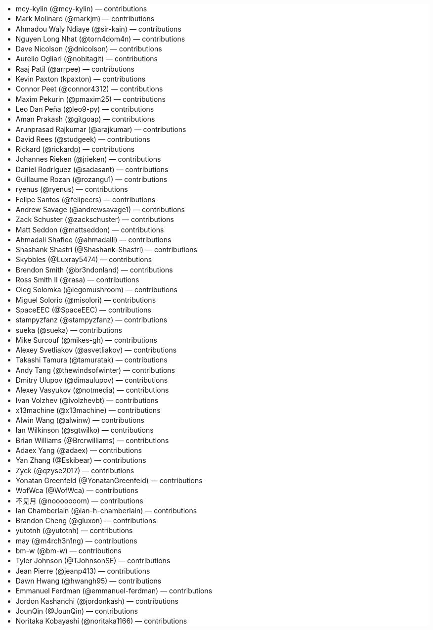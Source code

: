 -   mcy-kylin (@mcy-kylin) — contributions
-   Mark Molinaro (@markjm) — contributions
-   Ahmadou Waly Ndiaye (@sir-kain) — contributions
-   Nguyen Long Nhat (@torn4dom4n) — contributions
-   Dave Nicolson (@dnicolson) — contributions
-   Aurelio Ogliari (@nobitagit) — contributions
-   Raaj Patil (@arrpee) — contributions
-   Kevin Paxton (kpaxton) — contributions
-   Connor Peet (@connor4312) — contributions
-   Maxim Pekurin (@pmaxim25) — contributions
-   Leo Dan Peña (@leo9-py) — contributions
-   Aman Prakash (@gitgoap) — contributions
-   Arunprasad Rajkumar (@arajkumar) — contributions
-   David Rees (@studgeek) — contributions
-   Rickard (@rickardp) — contributions
-   Johannes Rieken (@jrieken) — contributions
-   Daniel Rodríguez (@sadasant) — contributions
-   Guillaume Rozan (@rozangu1) — contributions
-   ryenus (@ryenus) — contributions
-   Felipe Santos (@felipecrs) — contributions
-   Andrew Savage (@andrewsavage1) — contributions
-   Zack Schuster (@zackschuster) — contributions
-   Matt Seddon (@mattseddon) — contributions
-   Ahmadali Shafiee (@ahmadalli) — contributions
-   Shashank Shastri (@Shashank-Shastri) — contributions
-   Skybbles (@Luxray5474) — contributions
-   Brendon Smith (@br3ndonland) — contributions
-   Ross Smith II (@rasa) — contributions
-   Oleg Solomka (@legomushroom) — contributions
-   Miguel Solorio (@misolori) — contributions
-   SpaceEEC (@SpaceEEC) — contributions
-   stampyzfanz (@stampyzfanz) — contributions
-   sueka (@sueka) — contributions
-   Mike Surcouf (@mikes-gh) — contributions
-   Alexey Svetliakov (@asvetliakov) — contributions
-   Takashi Tamura (@tamuratak) — contributions
-   Andy Tang (@thewindsofwinter) — contributions
-   Dmitry Ulupov (@dimaulupov) — contributions
-   Alexey Vasyukov (@notmedia) — contributions
-   Ivan Volzhev (@ivolzhevbt) — contributions
-   x13machine (@x13machine) — contributions
-   Alwin Wang (@alwinw) — contributions
-   Ian Wilkinson (@sgtwilko) — contributions
-   Brian Williams (@Brcrwilliams) — contributions
-   Adaex Yang (@adaex) — contributions
-   Yan Zhang (@Eskibear) — contributions
-   Zyck (@qzyse2017) — contributions
-   Yonatan Greenfeld (@YonatanGreenfeld) — contributions
-   WofWca (@WofWca) — contributions
-   不见月 (@nooooooom) — contributions
-   Ian Chamberlain (@ian-h-chamberlain) — contributions
-   Brandon Cheng (@gluxon) — contributions
-   yutotnh (@yutotnh) — contributions
-   may (@m4rch3n1ng) — contributions
-   bm-w (@bm-w) — contributions
-   Tyler Johnson (@TJohnsonSE) — contributions
-   Jean Pierre (@jeanp413) — contributions
-   Dawn Hwang (@hwangh95) — contributions
-   Emmanuel Ferdman (@emmanuel-ferdman) — contributions
-   Jordon Kashanchi (@jordonkash) — contributions
-   JounQin (@JounQin) — contributions
-   Noritaka Kobayashi (@noritaka1166) — contributions
